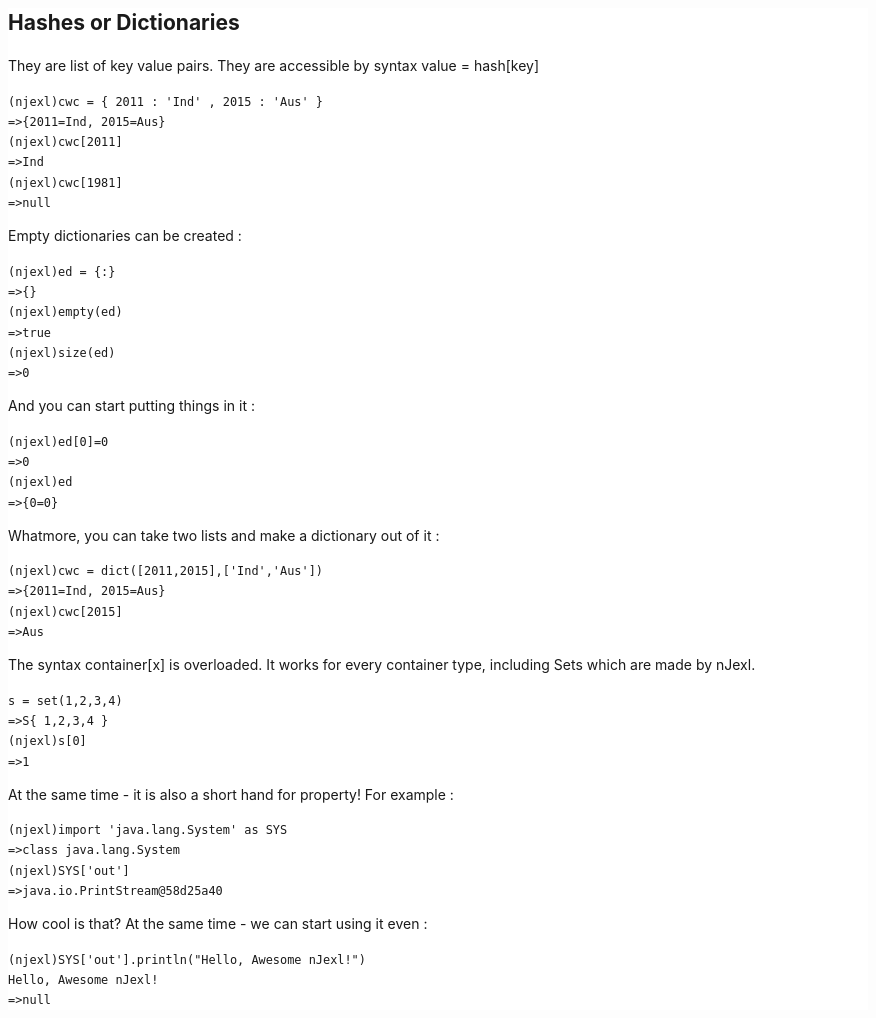 

## Hashes or Dictionaries 
They are list of key value pairs.
They are accessible by syntax value = hash[key] 

    (njexl)cwc = { 2011 : 'Ind' , 2015 : 'Aus' }
    =>{2011=Ind, 2015=Aus}
    (njexl)cwc[2011]
    =>Ind
    (njexl)cwc[1981]
    =>null
 
Empty dictionaries can be created : 
      
    (njexl)ed = {:}
    =>{}
    (njexl)empty(ed)
    =>true
    (njexl)size(ed)
    =>0

And you can start putting things in it : 

    (njexl)ed[0]=0
    =>0
    (njexl)ed
    =>{0=0}
 
Whatmore, you can take two lists and make a dictionary out of it : 

    (njexl)cwc = dict([2011,2015],['Ind','Aus'])
    =>{2011=Ind, 2015=Aus}
    (njexl)cwc[2015]
    =>Aus


The syntax container[x] is overloaded. It works for every container type, including Sets which are made by nJexl. 
       
    s = set(1,2,3,4)
    =>S{ 1,2,3,4 }
    (njexl)s[0]
    =>1

At the same time - it is also a short hand for property!
For example : 

    (njexl)import 'java.lang.System' as SYS
    =>class java.lang.System
    (njexl)SYS['out']
    =>java.io.PrintStream@58d25a40

How cool is that? At the same time - we can start using it even : 

    (njexl)SYS['out'].println("Hello, Awesome nJexl!")
    Hello, Awesome nJexl!
    =>null
